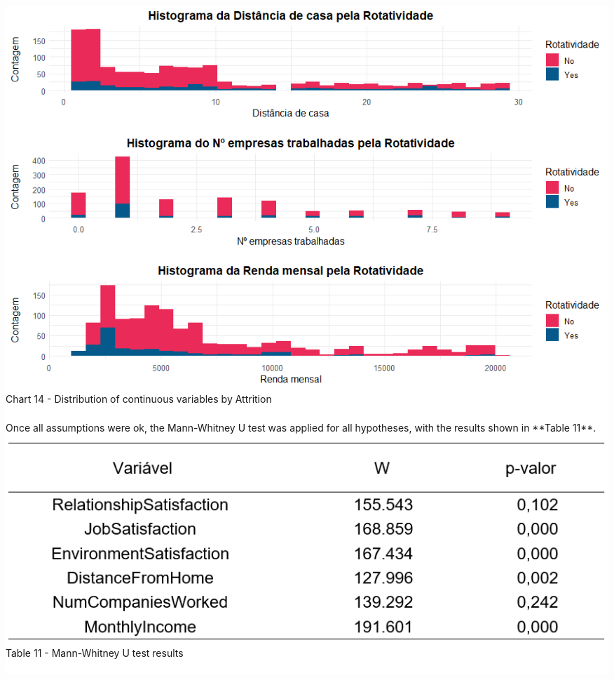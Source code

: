 <img  class="img-responsive" src="/img/projects/project002_28.png" alt="" title="Chart 14 - Distribution of continuous variables by Attrition"/>
</div>
<div class="col three caption">
	Chart 14 - Distribution of continuous variables by Attrition
</div>
<br/>
Once all assumptions were ok, the Mann-Whitney U test was applied for all hypotheses, with the results shown in **Table 11**.

<div style="display: flex; justify-content: center;">
<img  class="img-responsive" src="/img/projects/project002_29.png" alt="" title="Table 11  - Mann-Whitney U test results"/>
</div>
<div class="col three caption">
	Table 11  - Mann-Whitney U test results
</div>
<br/>
